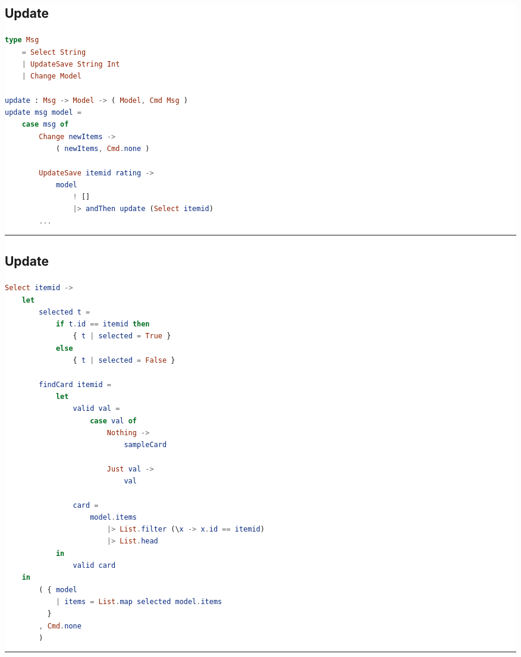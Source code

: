 
## Update

```elm
type Msg
    = Select String
    | UpdateSave String Int
    | Change Model

update : Msg -> Model -> ( Model, Cmd Msg )
update msg model =
    case msg of
        Change newItems ->
            ( newItems, Cmd.none )

        UpdateSave itemid rating ->
            model
                ! []
                |> andThen update (Select itemid)
        ...
```

---

## Update

```elm
Select itemid ->
    let
        selected t =
            if t.id == itemid then
                { t | selected = True }
            else
                { t | selected = False }

        findCard itemid =
            let
                valid val =
                    case val of
                        Nothing ->
                            sampleCard

                        Just val ->
                            val

                card =
                    model.items
                        |> List.filter (\x -> x.id == itemid)
                        |> List.head
            in
                valid card
    in
        ( { model
            | items = List.map selected model.items
          }
        , Cmd.none
        )
```

---